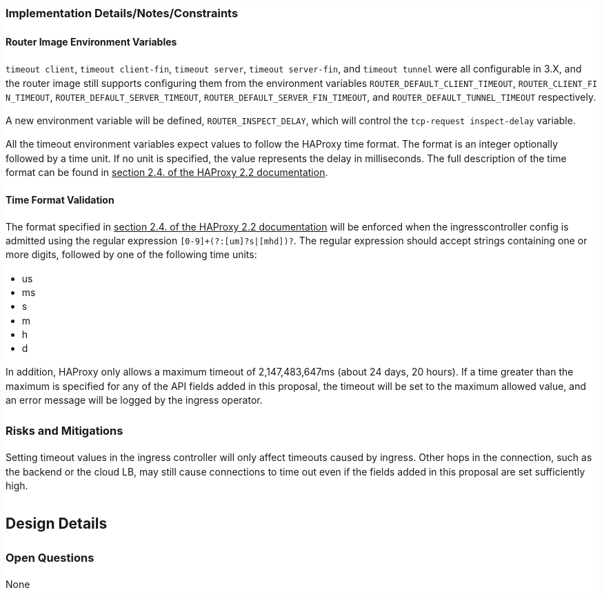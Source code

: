 ### Implementation Details/Notes/Constraints

#### Router Image Environment Variables

`timeout client`, `timeout client-fin`, `timeout server`, `timeout server-fin`,
and `timeout tunnel` were all configurable in 3.X, and the router image still
supports configuring them from the environment variables
`ROUTER_DEFAULT_CLIENT_TIMEOUT`, `ROUTER_CLIENT_FIN_TIMEOUT`,
`ROUTER_DEFAULT_SERVER_TIMEOUT`, `ROUTER_DEFAULT_SERVER_FIN_TIMEOUT`, and
`ROUTER_DEFAULT_TUNNEL_TIMEOUT` respectively.

A new environment variable will be defined, `ROUTER_INSPECT_DELAY`, which will
control the `tcp-request inspect-delay` variable.

All the timeout environment variables expect values to follow the HAProxy time
format. The format is an integer optionally followed by a time unit. If no unit
is specified, the value represents the delay in milliseconds. The full
description of the time format can be found in [section 2.4. of the HAProxy 2.2
documentation](https://github.com/haproxy/haproxy/blob/v2.2.0/doc/configuration.txt).

#### Time Format Validation

The format specified in [section 2.4. of the HAProxy 2.2
documentation](https://github.com/haproxy/haproxy/blob/v2.2.0/doc/configuration.txt)
will be enforced when the ingresscontroller config is admitted using the
regular expression `[0-9]+(?:[um]?s|[mhd])?`. The regular expression should
accept strings containing one or more digits, followed by one of the following
time units:
- us
- ms
- s
- m
- h
- d

In addition, HAProxy only allows a maximum timeout of 2,147,483,647ms (about 24
days, 20 hours). If a time greater than the maximum is specified for any of the
API fields added in this proposal, the timeout will be set to the maximum
allowed value, and an error message will be logged by the ingress operator.

### Risks and Mitigations

Setting timeout values in the ingress controller will only affect timeouts
caused by ingress. Other hops in the connection, such as the backend or the
cloud LB, may still cause connections to time out even if the fields added in
this proposal are set sufficiently high.

## Design Details

### Open Questions

None
